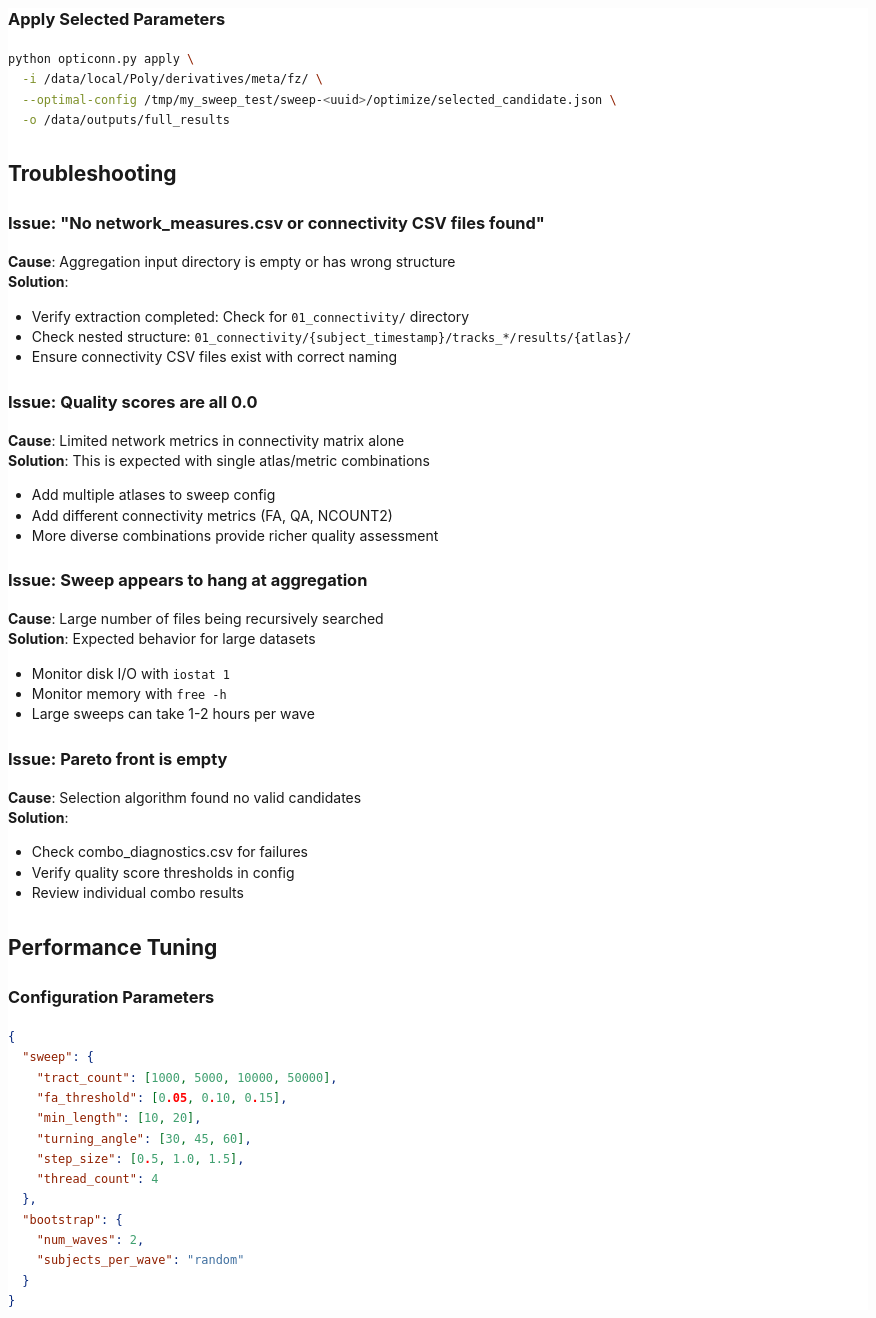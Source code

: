 ### Apply Selected Parameters
```bash
python opticonn.py apply \
  -i /data/local/Poly/derivatives/meta/fz/ \
  --optimal-config /tmp/my_sweep_test/sweep-<uuid>/optimize/selected_candidate.json \
  -o /data/outputs/full_results
```

## Troubleshooting

### Issue: "No network_measures.csv or connectivity CSV files found"
**Cause**: Aggregation input directory is empty or has wrong structure  
**Solution**: 
- Verify extraction completed: Check for `01_connectivity/` directory
- Check nested structure: `01_connectivity/{subject_timestamp}/tracks_*/results/{atlas}/`
- Ensure connectivity CSV files exist with correct naming

### Issue: Quality scores are all 0.0
**Cause**: Limited network metrics in connectivity matrix alone  
**Solution**: This is expected with single atlas/metric combinations
- Add multiple atlases to sweep config
- Add different connectivity metrics (FA, QA, NCOUNT2)
- More diverse combinations provide richer quality assessment

### Issue: Sweep appears to hang at aggregation
**Cause**: Large number of files being recursively searched  
**Solution**: Expected behavior for large datasets
- Monitor disk I/O with `iostat 1`
- Monitor memory with `free -h`
- Large sweeps can take 1-2 hours per wave

### Issue: Pareto front is empty
**Cause**: Selection algorithm found no valid candidates  
**Solution**:
- Check combo_diagnostics.csv for failures
- Verify quality score thresholds in config
- Review individual combo results

## Performance Tuning

### Configuration Parameters
```json
{
  "sweep": {
    "tract_count": [1000, 5000, 10000, 50000],
    "fa_threshold": [0.05, 0.10, 0.15],
    "min_length": [10, 20],
    "turning_angle": [30, 45, 60],
    "step_size": [0.5, 1.0, 1.5],
    "thread_count": 4
  },
  "bootstrap": {
    "num_waves": 2,
    "subjects_per_wave": "random"
  }
}
```
